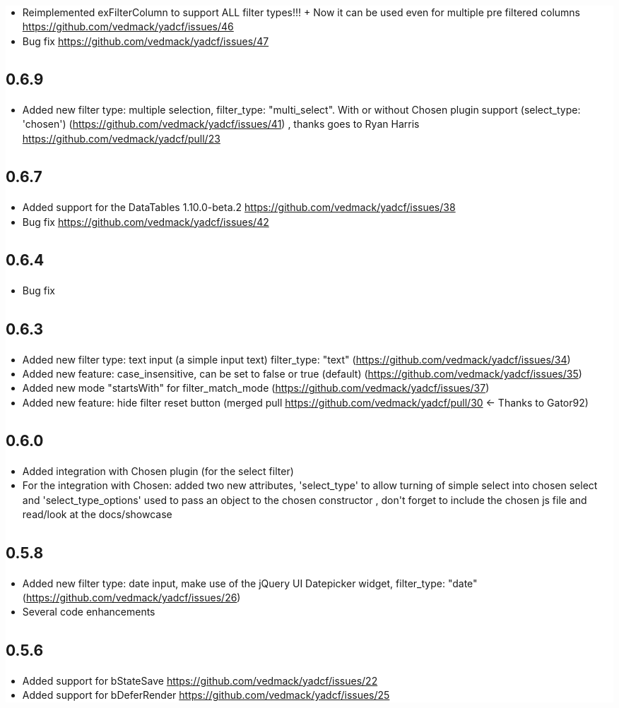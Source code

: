* Reimplemented exFilterColumn to support ALL filter types!!!  + Now it can be used even for multiple pre filtered columns https://github.com/vedmack/yadcf/issues/46
* Bug fix https://github.com/vedmack/yadcf/issues/47


## 0.6.9

* Added new filter type: multiple selection, filter_type: "multi_select". With or without Chosen plugin support (select_type: 'chosen') (https://github.com/vedmack/yadcf/issues/41) , thanks goes to Ryan Harris https://github.com/vedmack/yadcf/pull/23


## 0.6.7

* Added support for the DataTables 1.10.0-beta.2 https://github.com/vedmack/yadcf/issues/38
* Bug fix https://github.com/vedmack/yadcf/issues/42


## 0.6.4

* Bug fix 


## 0.6.3

* Added new filter type: text input (a simple input text) filter_type: "text" (https://github.com/vedmack/yadcf/issues/34)
* Added new feature: case_insensitive, can be set to false or true (default) (https://github.com/vedmack/yadcf/issues/35)
* Added new mode "startsWith" for filter_match_mode (https://github.com/vedmack/yadcf/issues/37)
* Added new feature: hide filter reset button (merged pull https://github.com/vedmack/yadcf/pull/30  <- Thanks to Gator92)


## 0.6.0

* Added integration with Chosen plugin (for the select filter)
* For the integration with Chosen: added two new attributes, 'select_type' to allow turning of simple select into chosen select 
  and 'select_type_options' used to pass an object to the chosen constructor , don't forget to include the chosen js file and read/look at the docs/showcase


## 0.5.8

* Added new filter type: date input, make use of the jQuery UI Datepicker widget, filter_type: "date" (https://github.com/vedmack/yadcf/issues/26)
* Several code enhancements


## 0.5.6

* Added support for bStateSave https://github.com/vedmack/yadcf/issues/22
* Added support for bDeferRender https://github.com/vedmack/yadcf/issues/25
